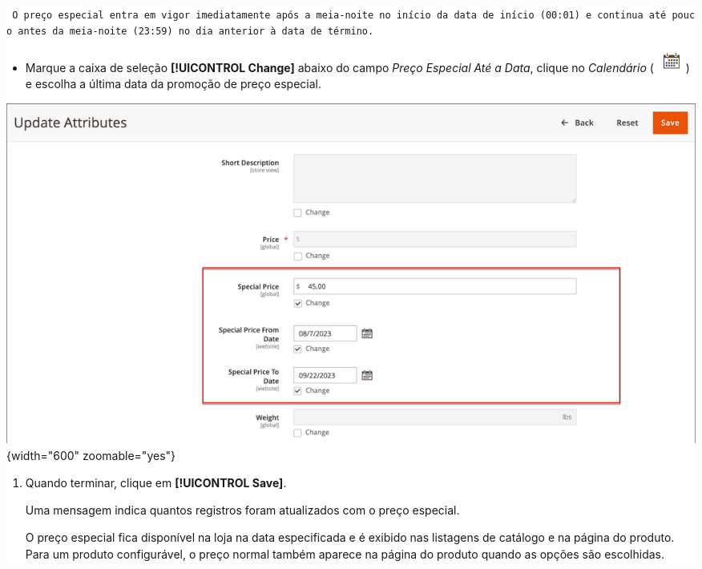      O preço especial entra em vigor imediatamente após a meia-noite no início da data de início (00:01) e continua até pouco antes da meia-noite (23:59) no dia anterior à data de término.

   - Marque a caixa de seleção **[!UICONTROL Change]** abaixo do campo _Preço Especial Até a Data_, clique no _Calendário_ ( ![ícone de Calendário](../assets/icon-calendar.png) ) e escolha a última data da promoção de preço especial.

   ![Campos de preços especiais](./assets/product-price-special-action-update-attributes-fields-ce.png){width="600" zoomable="yes"}

1. Quando terminar, clique em **[!UICONTROL Save]**.

   Uma mensagem indica quantos registros foram atualizados com o preço especial.

   O preço especial fica disponível na loja na data especificada e é exibido nas listagens de catálogo e na página do produto. Para um produto configurável, o preço normal também aparece na página do produto quando as opções são escolhidas.
